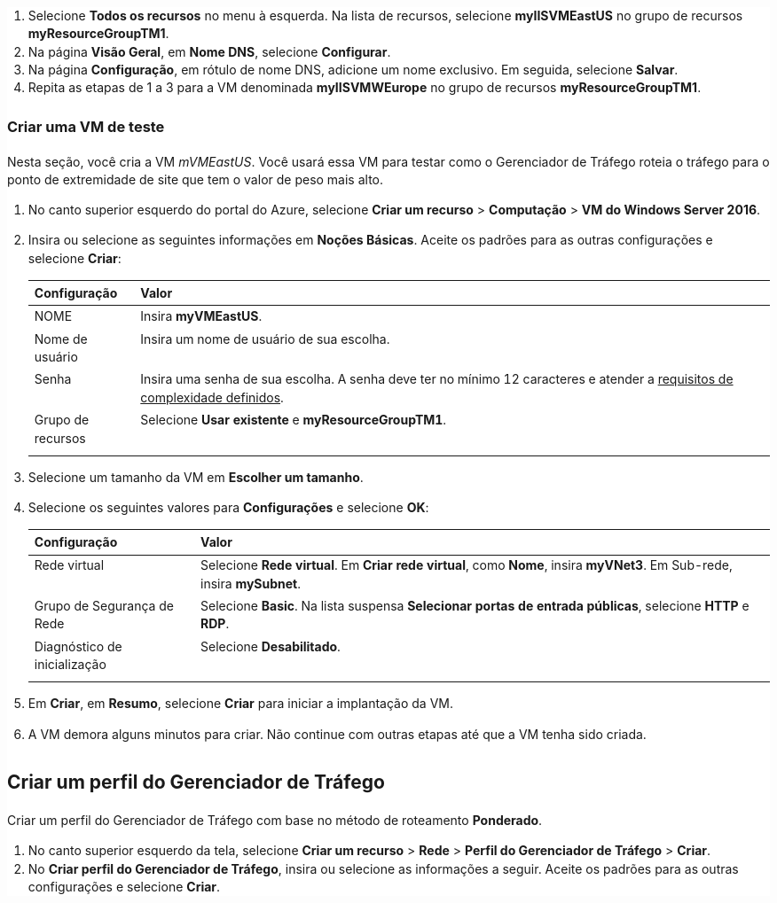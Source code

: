 1. Selecione **Todos os recursos** no menu à esquerda. Na lista de recursos, selecione **myIISVMEastUS** no grupo de recursos **myResourceGroupTM1**.
2. Na página **Visão Geral**, em **Nome DNS**, selecione **Configurar**.
3. Na página **Configuração**, em rótulo de nome DNS, adicione um nome exclusivo. Em seguida, selecione **Salvar**.
4. Repita as etapas de 1 a 3 para a VM denominada **myIISVMWEurope** no grupo de recursos **myResourceGroupTM1**.

### <a name="create-a-test-vm"></a>Criar uma VM de teste

Nesta seção, você cria a VM *mVMEastUS*. Você usará essa VM para testar como o Gerenciador de Tráfego roteia o tráfego para o ponto de extremidade de site que tem o valor de peso mais alto.

1. No canto superior esquerdo do portal do Azure, selecione **Criar um recurso** > **Computação** > **VM do Windows Server 2016**.
2. Insira ou selecione as seguintes informações em **Noções Básicas**. Aceite os padrões para as outras configurações e selecione **Criar**:

    |Configuração|Valor|
    |---|---|
    |NOME|Insira **myVMEastUS**.|
    |Nome de usuário| Insira um nome de usuário de sua escolha.|
    |Senha| Insira uma senha de sua escolha. A senha deve ter no mínimo 12 caracteres e atender a [requisitos de complexidade definidos](../virtual-machines/windows/faq.md?toc=%2fazure%2fvirtual-network%2ftoc.json#what-are-the-password-requirements-when-creating-a-vm).|
    |Grupo de recursos| Selecione **Usar existente** e **myResourceGroupTM1**.|
    |||

4. Selecione um tamanho da VM em **Escolher um tamanho**.
5. Selecione os seguintes valores para **Configurações** e selecione **OK**:

    |Configuração|Valor|
    |---|---|
    |Rede virtual| Selecione **Rede virtual**. Em **Criar rede virtual**, como **Nome**, insira **myVNet3**. Em Sub-rede, insira **mySubnet**.|
    |Grupo de Segurança de Rede|Selecione **Basic**. Na lista suspensa **Selecionar portas de entrada públicas**, selecione **HTTP** e **RDP**. |
    |Diagnóstico de inicialização|Selecione **Desabilitado**.|
    |||

6. Em **Criar**, em **Resumo**, selecione **Criar** para iniciar a implantação da VM.
8. A VM demora alguns minutos para criar. Não continue com outras etapas até que a VM tenha sido criada.

## <a name="create-a-traffic-manager-profile"></a>Criar um perfil do Gerenciador de Tráfego
Criar um perfil do Gerenciador de Tráfego com base no método de roteamento **Ponderado**.

1. No canto superior esquerdo da tela, selecione **Criar um recurso** > **Rede** > **Perfil do Gerenciador de Tráfego**  >  **Criar**.
2. No **Criar perfil do Gerenciador de Tráfego**, insira ou selecione as informações a seguir. Aceite os padrões para as outras configurações e selecione **Criar**.
